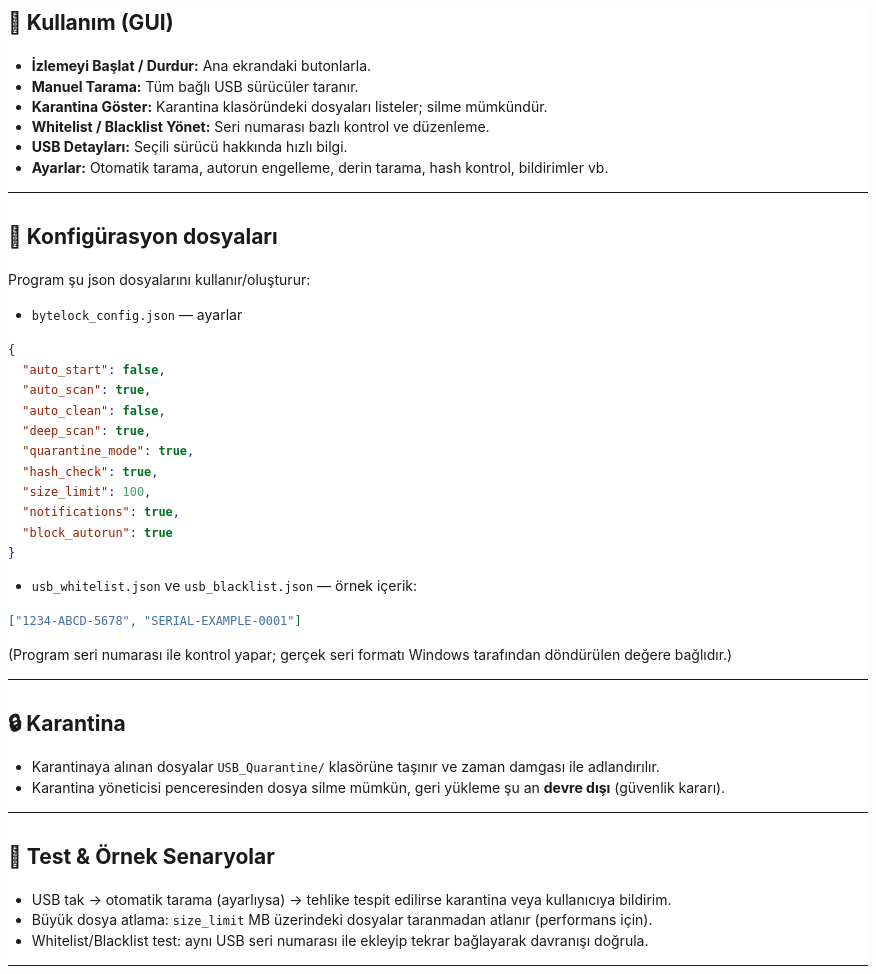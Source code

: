 ## 🧭 Kullanım (GUI)

- **İzlemeyi Başlat / Durdur:** Ana ekrandaki butonlarla.
- **Manuel Tarama:** Tüm bağlı USB sürücüler taranır.
- **Karantina Göster:** Karantina klasöründeki dosyaları listeler; silme mümkündür.
- **Whitelist / Blacklist Yönet:** Seri numarası bazlı kontrol ve düzenleme.
- **USB Detayları:** Seçili sürücü hakkında hızlı bilgi.
- **Ayarlar:** Otomatik tarama, autorun engelleme, derin tarama, hash kontrol, bildirimler vb.

---

## 📁 Konfigürasyon dosyaları

Program şu json dosyalarını kullanır/oluşturur:

- `bytelock_config.json` — ayarlar
```json
{
  "auto_start": false,
  "auto_scan": true,
  "auto_clean": false,
  "deep_scan": true,
  "quarantine_mode": true,
  "hash_check": true,
  "size_limit": 100,
  "notifications": true,
  "block_autorun": true
}
```

- `usb_whitelist.json` ve `usb_blacklist.json` — örnek içerik:
```json
["1234-ABCD-5678", "SERIAL-EXAMPLE-0001"]
```
(Program seri numarası ile kontrol yapar; gerçek seri formatı Windows tarafından döndürülen değere bağlıdır.)

---

## 🔒 Karantina

- Karantinaya alınan dosyalar `USB_Quarantine/` klasörüne taşınır ve zaman damgası ile adlandırılır.
- Karantina yöneticisi penceresinden dosya silme mümkün, geri yükleme şu an **devre dışı** (güvenlik kararı).

---

## 🧪 Test & Örnek Senaryolar

- USB tak -> otomatik tarama (ayarlıysa) -> tehlike tespit edilirse karantina veya kullanıcıya bildirim.
- Büyük dosya atlama: `size_limit` MB üzerindeki dosyalar taranmadan atlanır (performans için).
- Whitelist/Blacklist test: aynı USB seri numarası ile ekleyip tekrar bağlayarak davranışı doğrula.

---